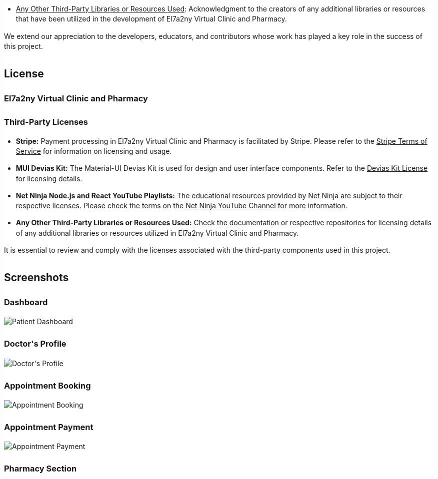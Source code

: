 - [Any Other Third-Party Libraries or Resources Used](#): Acknowledgment to the creators of any additional libraries or resources that have been utilized in the development of El7a2ny Virtual Clinic and Pharmacy.

We extend our appreciation to the developers, educators, and contributors whose work has played a key role in the success of this project.

## License

### El7a2ny Virtual Clinic and Pharmacy


### Third-Party Licenses

- **Stripe:** Payment processing in El7a2ny Virtual Clinic and Pharmacy is facilitated by Stripe. Please refer to the [Stripe Terms of Service](https://stripe.com/terms) for information on licensing and usage.

- **MUI Devias Kit:** The Material-UI Devias Kit is used for design and user interface components. Refer to the [Devias Kit License](https://mui.com/store/items/devias-kit/) for licensing details.

- **Net Ninja Node.js and React YouTube Playlists:** The educational resources provided by Net Ninja are subject to their respective licenses. Please check the terms on the [Net Ninja YouTube Channel](https://www.youtube.com/@NetNinja) for more information.

- **Any Other Third-Party Libraries or Resources Used:** Check the documentation or respective repositories for licensing details of any additional libraries or resources utilized in El7a2ny Virtual Clinic and Pharmacy.

It is essential to review and comply with the licenses associated with the third-party components used in this project.


## Screenshots

### Dashboard

![Patient Dashboard](screenshots/dashboard.png)

### Doctor's Profile

![Doctor's Profile](screenshots/doctor_profile.png)

### Appointment Booking

![Appointment Booking](screenshots/appointment_booking.png)

### Appointment Payment

![Appointment Payment](screenshots/Appointment_Payment.png)

### Pharmacy Section
